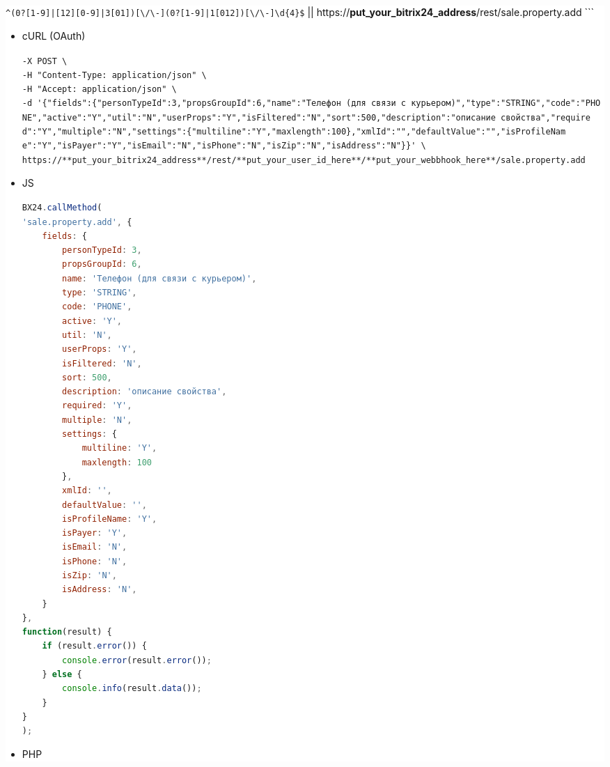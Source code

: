 ```^(0?[1-9]|[12][0-9]|3[01])[\/\-](0?[1-9]|1[012])[\/\-]\d{4}$``` ||
    https://**put_your_bitrix24_address**/rest/sale.property.add
    ```

- cURL (OAuth)

    ```http
    -X POST \
    -H "Content-Type: application/json" \
    -H "Accept: application/json" \
    -d '{"fields":{"personTypeId":3,"propsGroupId":6,"name":"Телефон (для связи с курьером)","type":"STRING","code":"PHONE","active":"Y","util":"N","userProps":"Y","isFiltered":"N","sort":500,"description":"описание свойства","required":"Y","multiple":"N","settings":{"multiline":"Y","maxlength":100},"xmlId":"","defaultValue":"","isProfileName":"Y","isPayer":"Y","isEmail":"N","isPhone":"N","isZip":"N","isAddress":"N"}}' \
    https://**put_your_bitrix24_address**/rest/**put_your_user_id_here**/**put_your_webbhook_here**/sale.property.add
    ```

- JS

    ```js
    BX24.callMethod(
    'sale.property.add', {
        fields: {
            personTypeId: 3,
            propsGroupId: 6,
            name: 'Телефон (для связи с курьером)',
            type: 'STRING',
            code: 'PHONE',
            active: 'Y',
            util: 'N',
            userProps: 'Y',
            isFiltered: 'N',
            sort: 500,
            description: 'описание свойства',
            required: 'Y',
            multiple: 'N',
            settings: {
                multiline: 'Y',
                maxlength: 100
            },
            xmlId: '',
            defaultValue: '',
            isProfileName: 'Y',
            isPayer: 'Y',
            isEmail: 'N',
            isPhone: 'N',
            isZip: 'N',
            isAddress: 'N',
        }
    },
    function(result) {
        if (result.error()) {
            console.error(result.error());
        } else {
            console.info(result.data());
        }
    }
    );

    ```

- PHP
```